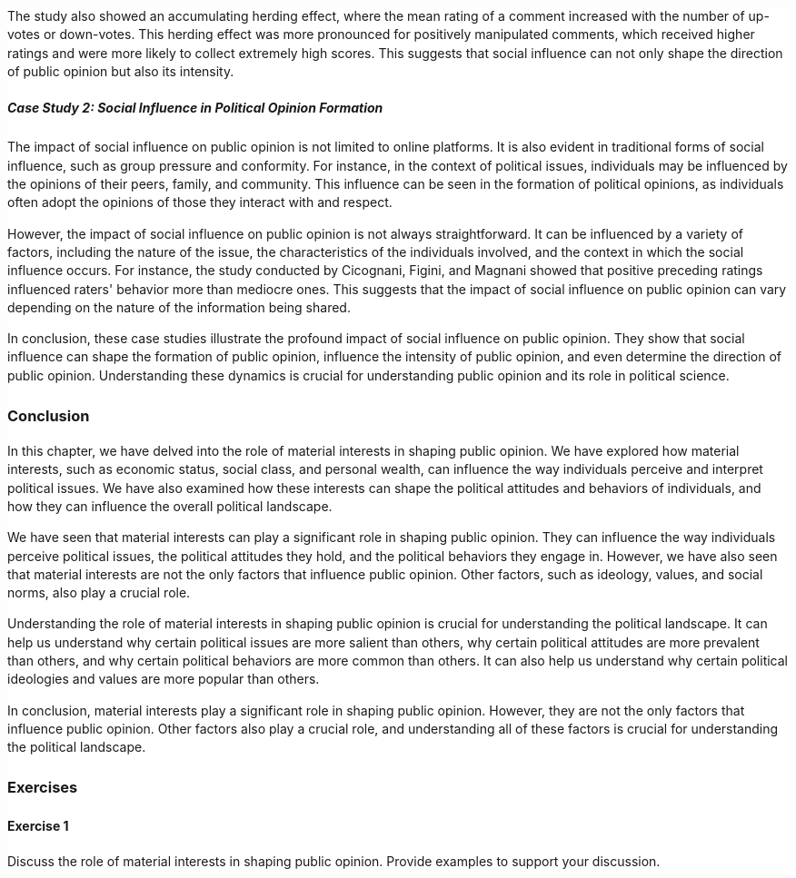 The study also showed an accumulating herding effect, where the mean rating of a comment increased with the number of up-votes or down-votes. This herding effect was more pronounced for positively manipulated comments, which received higher ratings and were more likely to collect extremely high scores. This suggests that social influence can not only shape the direction of public opinion but also its intensity.

##### Case Study 2: Social Influence in Political Opinion Formation

The impact of social influence on public opinion is not limited to online platforms. It is also evident in traditional forms of social influence, such as group pressure and conformity. For instance, in the context of political issues, individuals may be influenced by the opinions of their peers, family, and community. This influence can be seen in the formation of political opinions, as individuals often adopt the opinions of those they interact with and respect.

However, the impact of social influence on public opinion is not always straightforward. It can be influenced by a variety of factors, including the nature of the issue, the characteristics of the individuals involved, and the context in which the social influence occurs. For instance, the study conducted by Cicognani, Figini, and Magnani showed that positive preceding ratings influenced raters' behavior more than mediocre ones. This suggests that the impact of social influence on public opinion can vary depending on the nature of the information being shared.

In conclusion, these case studies illustrate the profound impact of social influence on public opinion. They show that social influence can shape the formation of public opinion, influence the intensity of public opinion, and even determine the direction of public opinion. Understanding these dynamics is crucial for understanding public opinion and its role in political science.

### Conclusion

In this chapter, we have delved into the role of material interests in shaping public opinion. We have explored how material interests, such as economic status, social class, and personal wealth, can influence the way individuals perceive and interpret political issues. We have also examined how these interests can shape the political attitudes and behaviors of individuals, and how they can influence the overall political landscape.

We have seen that material interests can play a significant role in shaping public opinion. They can influence the way individuals perceive political issues, the political attitudes they hold, and the political behaviors they engage in. However, we have also seen that material interests are not the only factors that influence public opinion. Other factors, such as ideology, values, and social norms, also play a crucial role.

Understanding the role of material interests in shaping public opinion is crucial for understanding the political landscape. It can help us understand why certain political issues are more salient than others, why certain political attitudes are more prevalent than others, and why certain political behaviors are more common than others. It can also help us understand why certain political ideologies and values are more popular than others.

In conclusion, material interests play a significant role in shaping public opinion. However, they are not the only factors that influence public opinion. Other factors also play a crucial role, and understanding all of these factors is crucial for understanding the political landscape.

### Exercises

#### Exercise 1
Discuss the role of material interests in shaping public opinion. Provide examples to support your discussion.

